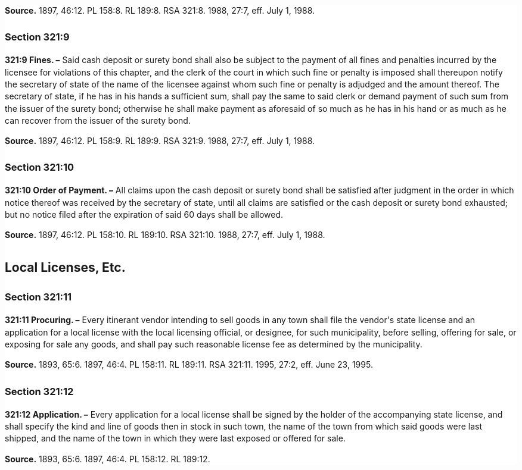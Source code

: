 **Source.** 1897, 46:12. PL 158:8. RL 189:8. RSA 321:8. 1988, 27:7, eff.
July 1, 1988.

### Section 321:9

 **321:9 Fines. –** Said cash deposit or surety bond shall also be
subject to the payment of all fines and penalties incurred by the
licensee for violations of this chapter, and the clerk of the court in
which such fine or penalty is imposed shall thereupon notify the
secretary of state of the name of the licensee against whom such fine or
penalty is adjudged and the amount thereof. The secretary of state, if
he has in his hands a sufficient sum, shall pay the same to said clerk
or demand payment of such sum from the issuer of the surety bond;
otherwise he shall make payment as aforesaid of so much as he has in his
hand or as much as he can recover from the issuer of the surety bond.

**Source.** 1897, 46:12. PL 158:9. RL 189:9. RSA 321:9. 1988, 27:7, eff.
July 1, 1988.

### Section 321:10

 **321:10 Order of Payment. –** All claims upon the cash deposit or
surety bond shall be satisfied after judgment in the order in which
notice thereof was received by the secretary of state, until all claims
are satisfied or the cash deposit or surety bond exhausted; but no
notice filed after the expiration of said 60 days shall be allowed.

**Source.** 1897, 46:12. PL 158:10. RL 189:10. RSA 321:10. 1988, 27:7,
eff. July 1, 1988.

Local Licenses, Etc.
--------------------

### Section 321:11

 **321:11 Procuring. –** Every itinerant vendor intending to sell
goods in any town shall file the vendor's state license and an
application for a local license with the local licensing official, or
designee, for such municipality, before selling, offering for sale, or
exposing for sale any goods, and shall pay such reasonable license fee
as determined by the municipality.

**Source.** 1893, 65:6. 1897, 46:4. PL 158:11. RL 189:11. RSA 321:11.
1995, 27:2, eff. June 23, 1995.

### Section 321:12

 **321:12 Application. –** Every application for a local license
shall be signed by the holder of the accompanying state license, and
shall specify the kind and line of goods then in stock in such town, the
name of the town from which said goods were last shipped, and the name
of the town in which they were last exposed or offered for sale.

**Source.** 1893, 65:6. 1897, 46:4. PL 158:12. RL 189:12.
